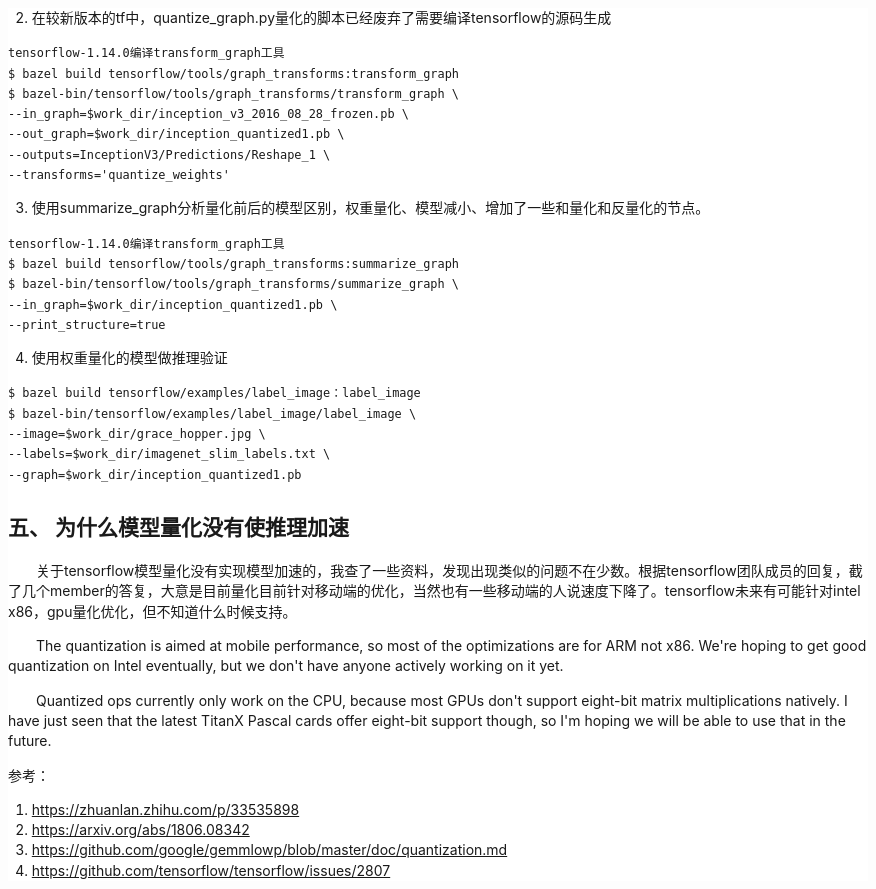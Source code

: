 2. 在较新版本的tf中，quantize_graph.py量化的脚本已经废弃了需要编译tensorflow的源码生成
```
tensorflow-1.14.0编译transform_graph工具
$ bazel build tensorflow/tools/graph_transforms:transform_graph
$ bazel-bin/tensorflow/tools/graph_transforms/transform_graph \
--in_graph=$work_dir/inception_v3_2016_08_28_frozen.pb \
--out_graph=$work_dir/inception_quantized1.pb \
--outputs=InceptionV3/Predictions/Reshape_1 \
--transforms='quantize_weights'
```

3. 使用summarize_graph分析量化前后的模型区别，权重量化、模型减小、增加了一些和量化和反量化的节点。
``` 
tensorflow-1.14.0编译transform_graph工具
$ bazel build tensorflow/tools/graph_transforms:summarize_graph
$ bazel-bin/tensorflow/tools/graph_transforms/summarize_graph \
--in_graph=$work_dir/inception_quantized1.pb \
--print_structure=true
```
4. 使用权重量化的模型做推理验证
```
$ bazel build tensorflow/examples/label_image：label_image
$ bazel-bin/tensorflow/examples/label_image/label_image \
--image=$work_dir/grace_hopper.jpg \
--labels=$work_dir/imagenet_slim_labels.txt \
--graph=$work_dir/inception_quantized1.pb
```

## 五、 为什么模型量化没有使推理加速
　　关于tensorflow模型量化没有实现模型加速的，我查了一些资料，发现出现类似的问题不在少数。根据tensorflow团队成员的回复，截了几个member的答复，大意是目前量化目前针对移动端的优化，当然也有一些移动端的人说速度下降了。tensorflow未来有可能针对intel x86，gpu量化优化，但不知道什么时候支持。


　　The quantization is aimed at mobile performance, so most of the optimizations are for ARM not x86. We're hoping to get good quantization on Intel eventually, but we don't have anyone actively working on it yet.

　　Quantized ops currently only work on the CPU, because most GPUs don't support eight-bit matrix multiplications natively. I have just seen that the latest TitanX Pascal cards offer eight-bit support though, so I'm hoping we will be able to use that in the future.


参考：
1. https://zhuanlan.zhihu.com/p/33535898
2. https://arxiv.org/abs/1806.08342
3. https://github.com/google/gemmlowp/blob/master/doc/quantization.md
4. https://github.com/tensorflow/tensorflow/issues/2807


